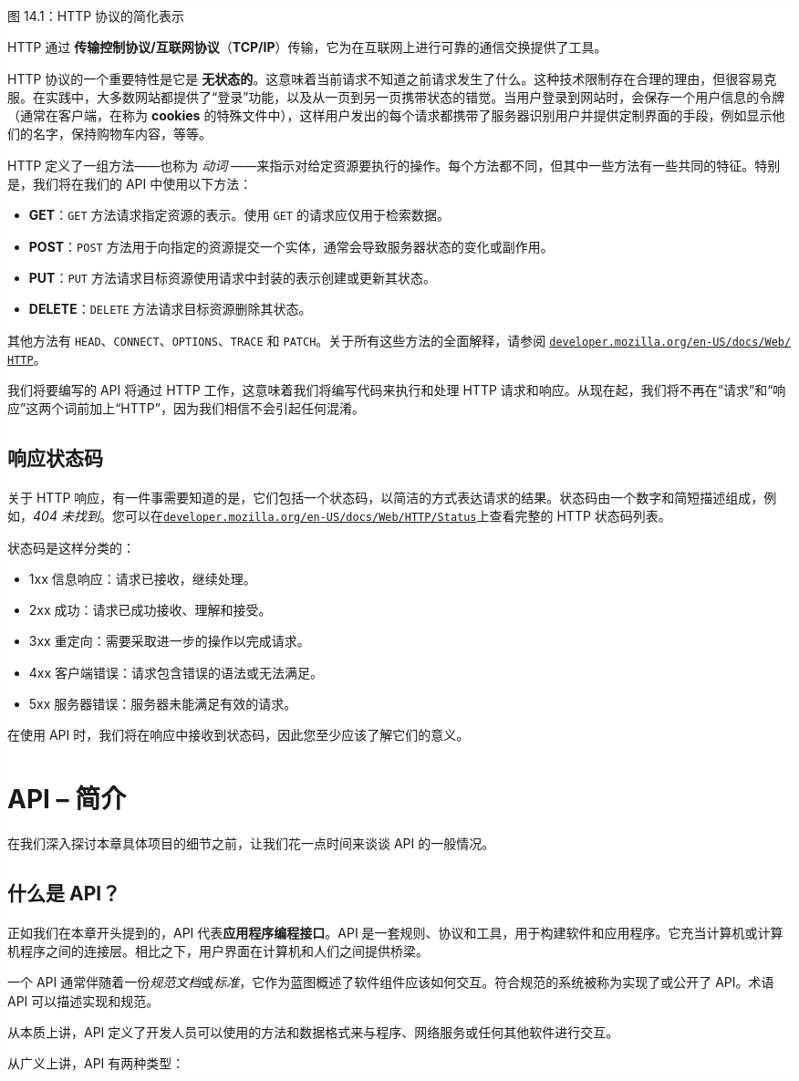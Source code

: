 图 14.1：HTTP 协议的简化表示

HTTP 通过 **传输控制协议/互联网协议**（**TCP/IP**）传输，它为在互联网上进行可靠的通信交换提供了工具。

HTTP 协议的一个重要特性是它是 **无状态的**。这意味着当前请求不知道之前请求发生了什么。这种技术限制存在合理的理由，但很容易克服。在实践中，大多数网站都提供了“登录”功能，以及从一页到另一页携带状态的错觉。当用户登录到网站时，会保存一个用户信息的令牌（通常在客户端，在称为 **cookies** 的特殊文件中），这样用户发出的每个请求都携带了服务器识别用户并提供定制界面的手段，例如显示他们的名字，保持购物车内容，等等。

HTTP 定义了一组方法——也称为 *动词* ——来指示对给定资源要执行的操作。每个方法都不同，但其中一些方法有一些共同的特征。特别是，我们将在我们的 API 中使用以下方法：

+   **GET**：`GET` 方法请求指定资源的表示。使用 `GET` 的请求应仅用于检索数据。

+   **POST**：`POST` 方法用于向指定的资源提交一个实体，通常会导致服务器状态的变化或副作用。

+   **PUT**：`PUT` 方法请求目标资源使用请求中封装的表示创建或更新其状态。

+   **DELETE**：`DELETE` 方法请求目标资源删除其状态。

其他方法有 `HEAD`、`CONNECT`、`OPTIONS`、`TRACE` 和 `PATCH`。关于所有这些方法的全面解释，请参阅 [`developer.mozilla.org/en-US/docs/Web/HTTP`](https://developer.mozilla.org/en-US/docs/Web/HTTP)。

我们将要编写的 API 将通过 HTTP 工作，这意味着我们将编写代码来执行和处理 HTTP 请求和响应。从现在起，我们将不再在“请求”和“响应”这两个词前加上“HTTP”，因为我们相信不会引起任何混淆。

## 响应状态码

关于 HTTP 响应，有一件事需要知道的是，它们包括一个状态码，以简洁的方式表达请求的结果。状态码由一个数字和简短描述组成，例如，*404 未找到*。您可以在[`developer.mozilla.org/en-US/docs/Web/HTTP/Status`](https://developer.mozilla.org/en-US/docs/Web/HTTP/Status)上查看完整的 HTTP 状态码列表。

状态码是这样分类的：

+   1xx 信息响应：请求已接收，继续处理。

+   2xx 成功：请求已成功接收、理解和接受。

+   3xx 重定向：需要采取进一步的操作以完成请求。

+   4xx 客户端错误：请求包含错误的语法或无法满足。

+   5xx 服务器错误：服务器未能满足有效的请求。

在使用 API 时，我们将在响应中接收到状态码，因此您至少应该了解它们的意义。

# API – 简介

在我们深入探讨本章具体项目的细节之前，让我们花一点时间来谈谈 API 的一般情况。

## 什么是 API？

正如我们在本章开头提到的，API 代表**应用程序编程接口**。API 是一套规则、协议和工具，用于构建软件和应用程序。它充当计算机或计算机程序之间的连接层。相比之下，用户界面在计算机和人们之间提供桥梁。

一个 API 通常伴随着一份*规范文档*或*标准*，它作为蓝图概述了软件组件应该如何交互。符合规范的系统被称为实现了或公开了 API。术语 API 可以描述实现和规范。

从本质上讲，API 定义了开发人员可以使用的方法和数据格式来与程序、网络服务或任何其他软件进行交互。

从广义上讲，API 有两种类型：
